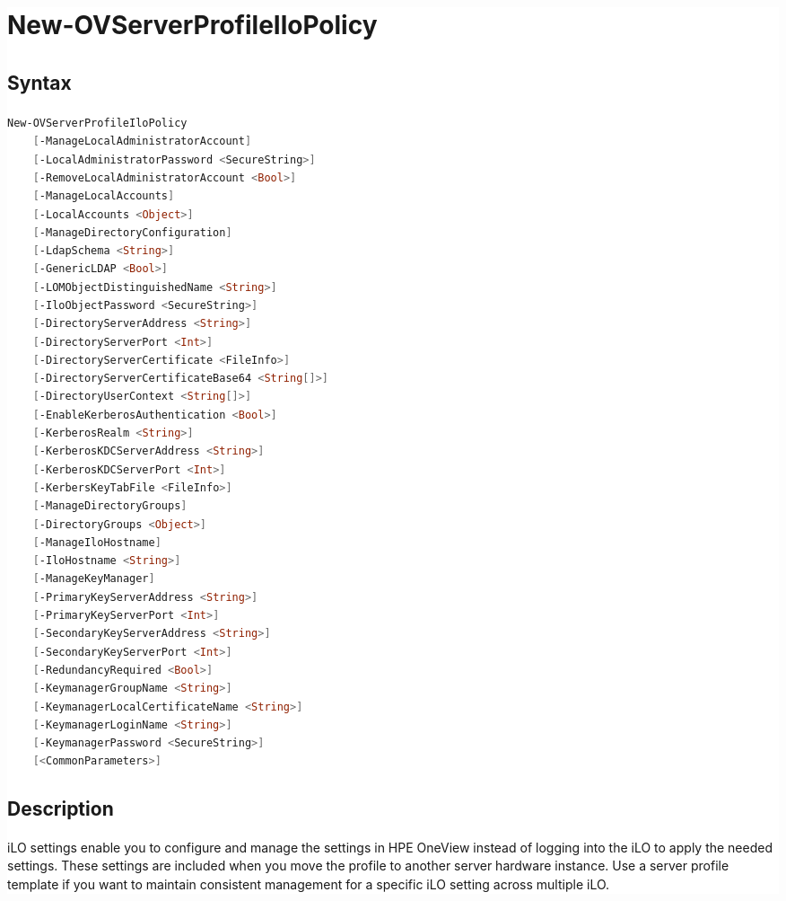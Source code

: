 ﻿---
description: Create compliant iLO settings object for server profile type resources.
---

# New-OVServerProfileIloPolicy

## Syntax

```powershell
New-OVServerProfileIloPolicy
    [-ManageLocalAdministratorAccount]
    [-LocalAdministratorPassword <SecureString>]
    [-RemoveLocalAdministratorAccount <Bool>]
    [-ManageLocalAccounts]
    [-LocalAccounts <Object>]
    [-ManageDirectoryConfiguration]
    [-LdapSchema <String>]
    [-GenericLDAP <Bool>]
    [-LOMObjectDistinguishedName <String>]
    [-IloObjectPassword <SecureString>]
    [-DirectoryServerAddress <String>]
    [-DirectoryServerPort <Int>]
    [-DirectoryServerCertificate <FileInfo>]
    [-DirectoryServerCertificateBase64 <String[]>]
    [-DirectoryUserContext <String[]>]
    [-EnableKerberosAuthentication <Bool>]
    [-KerberosRealm <String>]
    [-KerberosKDCServerAddress <String>]
    [-KerberosKDCServerPort <Int>]
    [-KerbersKeyTabFile <FileInfo>]
    [-ManageDirectoryGroups]
    [-DirectoryGroups <Object>]
    [-ManageIloHostname]
    [-IloHostname <String>]
    [-ManageKeyManager]
    [-PrimaryKeyServerAddress <String>]
    [-PrimaryKeyServerPort <Int>]
    [-SecondaryKeyServerAddress <String>]
    [-SecondaryKeyServerPort <Int>]
    [-RedundancyRequired <Bool>]
    [-KeymanagerGroupName <String>]
    [-KeymanagerLocalCertificateName <String>]
    [-KeymanagerLoginName <String>]
    [-KeymanagerPassword <SecureString>]
    [<CommonParameters>]
```

## Description

iLO settings enable you to configure and manage the settings in HPE OneView instead of logging into the iLO to apply the needed settings. These settings are included when you move the profile to another server hardware instance. Use a server profile template if you want to maintain consistent management for a specific iLO setting across multiple iLO.
